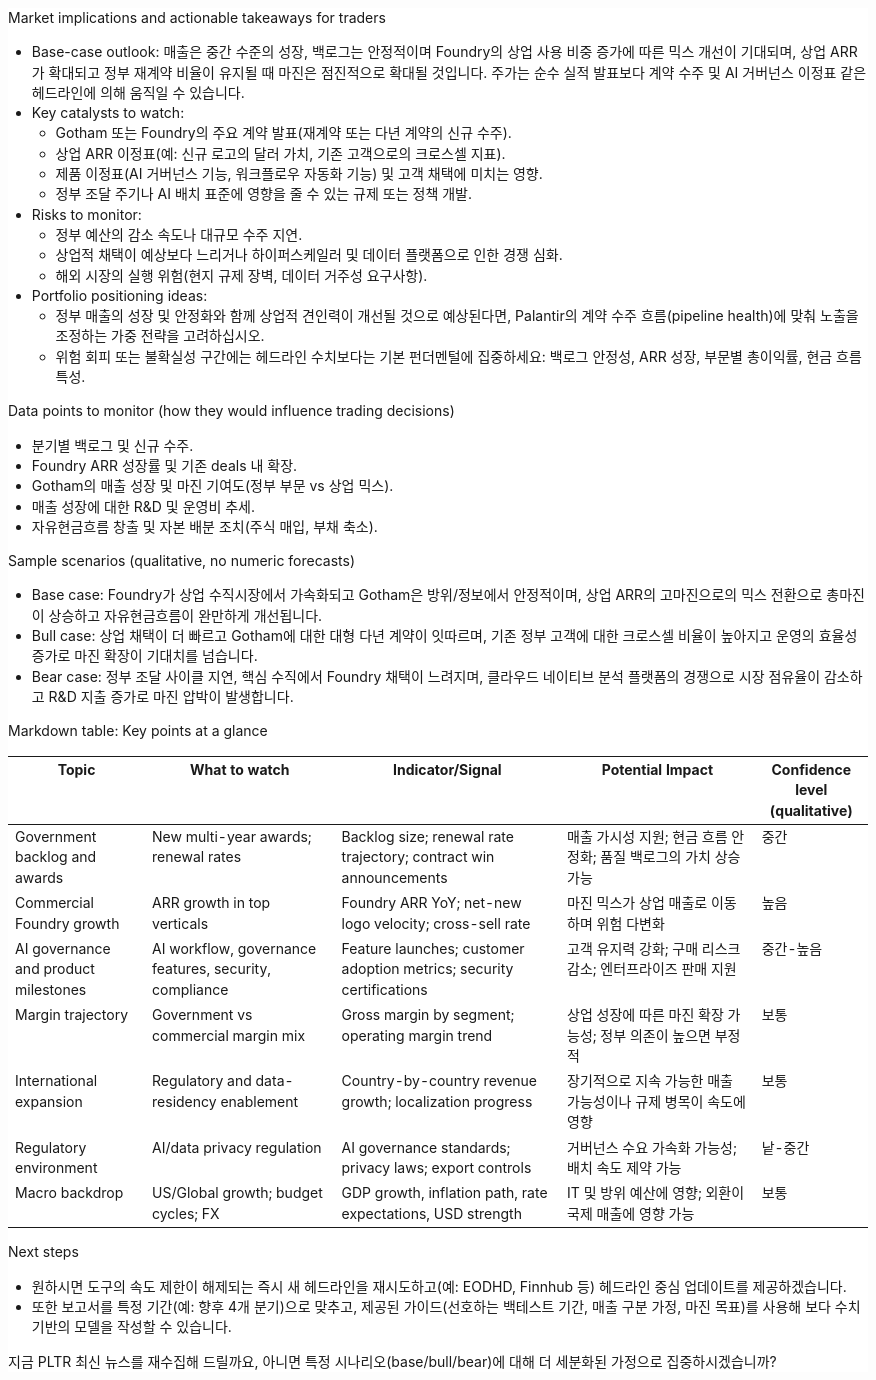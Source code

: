 Market implications and actionable takeaways for traders
- Base-case outlook: 매출은 중간 수준의 성장, 백로그는 안정적이며 Foundry의 상업 사용 비중 증가에 따른 믹스 개선이 기대되며, 상업 ARR가 확대되고 정부 재계약 비율이 유지될 때 마진은 점진적으로 확대될 것입니다. 주가는 순수 실적 발표보다 계약 수주 및 AI 거버넌스 이정표 같은 헤드라인에 의해 움직일 수 있습니다.
- Key catalysts to watch:
  - Gotham 또는 Foundry의 주요 계약 발표(재계약 또는 다년 계약의 신규 수주).
  - 상업 ARR 이정표(예: 신규 로고의 달러 가치, 기존 고객으로의 크로스셀 지표).
  - 제품 이정표(AI 거버넌스 기능, 워크플로우 자동화 기능) 및 고객 채택에 미치는 영향.
  - 정부 조달 주기나 AI 배치 표준에 영향을 줄 수 있는 규제 또는 정책 개발.
- Risks to monitor:
  - 정부 예산의 감소 속도나 대규모 수주 지연.
  - 상업적 채택이 예상보다 느리거나 하이퍼스케일러 및 데이터 플랫폼으로 인한 경쟁 심화.
  - 해외 시장의 실행 위험(현지 규제 장벽, 데이터 거주성 요구사항).
- Portfolio positioning ideas:
  - 정부 매출의 성장 및 안정화와 함께 상업적 견인력이 개선될 것으로 예상된다면, Palantir의 계약 수주 흐름(pipeline health)에 맞춰 노출을 조정하는 가중 전략을 고려하십시오.
  - 위험 회피 또는 불확실성 구간에는 헤드라인 수치보다는 기본 펀더멘털에 집중하세요: 백로그 안정성, ARR 성장, 부문별 총이익률, 현금 흐름 특성.

Data points to monitor (how they would influence trading decisions)
- 분기별 백로그 및 신규 수주.
- Foundry ARR 성장률 및 기존 deals 내 확장.
- Gotham의 매출 성장 및 마진 기여도(정부 부문 vs 상업 믹스).
- 매출 성장에 대한 R&D 및 운영비 추세.
- 자유현금흐름 창출 및 자본 배분 조치(주식 매입, 부채 축소).

Sample scenarios (qualitative, no numeric forecasts)
- Base case: Foundry가 상업 수직시장에서 가속화되고 Gotham은 방위/정보에서 안정적이며, 상업 ARR의 고마진으로의 믹스 전환으로 총마진이 상승하고 자유현금흐름이 완만하게 개선됩니다.
- Bull case: 상업 채택이 더 빠르고 Gotham에 대한 대형 다년 계약이 잇따르며, 기존 정부 고객에 대한 크로스셀 비율이 높아지고 운영의 효율성 증가로 마진 확장이 기대치를 넘습니다.
- Bear case: 정부 조달 사이클 지연, 핵심 수직에서 Foundry 채택이 느려지며, 클라우드 네이티브 분석 플랫폼의 경쟁으로 시장 점유율이 감소하고 R&D 지출 증가로 마진 압박이 발생합니다.

Markdown table: Key points at a glance

| Topic | What to watch | Indicator/Signal | Potential Impact | Confidence level (qualitative) |
|---|---|---|---|---|
| Government backlog and awards | New multi-year awards; renewal rates | Backlog size; renewal rate trajectory; contract win announcements | 매출 가시성 지원; 현금 흐름 안정화; 품질 백로그의 가치 상승 가능 | 중간 |
| Commercial Foundry growth | ARR growth in top verticals | Foundry ARR YoY; net-new logo velocity; cross-sell rate | 마진 믹스가 상업 매출로 이동하며 위험 다변화 | 높음 |
| AI governance and product milestones | AI workflow, governance features, security, compliance | Feature launches; customer adoption metrics; security certifications | 고객 유지력 강화; 구매 리스크 감소; 엔터프라이즈 판매 지원 | 중간-높음 |
| Margin trajectory | Government vs commercial margin mix | Gross margin by segment; operating margin trend | 상업 성장에 따른 마진 확장 가능성; 정부 의존이 높으면 부정적 | 보통 |
| International expansion | Regulatory and data-residency enablement | Country-by-country revenue growth; localization progress | 장기적으로 지속 가능한 매출 가능성이나 규제 병목이 속도에 영향 | 보통 |
| Regulatory environment | AI/data privacy regulation | AI governance standards; privacy laws; export controls | 거버넌스 수요 가속화 가능성; 배치 속도 제약 가능 | 낱-중간 |
| Macro backdrop | US/Global growth; budget cycles; FX | GDP growth, inflation path, rate expectations, USD strength | IT 및 방위 예산에 영향; 외환이 국제 매출에 영향 가능 | 보통 |

Next steps
- 원하시면 도구의 속도 제한이 해제되는 즉시 새 헤드라인을 재시도하고(예: EODHD, Finnhub 등) 헤드라인 중심 업데이트를 제공하겠습니다.
- 또한 보고서를 특정 기간(예: 향후 4개 분기)으로 맞추고, 제공된 가이드(선호하는 백테스트 기간, 매출 구분 가정, 마진 목표)를 사용해 보다 수치 기반의 모델을 작성할 수 있습니다.

지금 PLTR 최신 뉴스를 재수집해 드릴까요, 아니면 특정 시나리오(base/bull/bear)에 대해 더 세분화된 가정으로 집중하시겠습니까?
